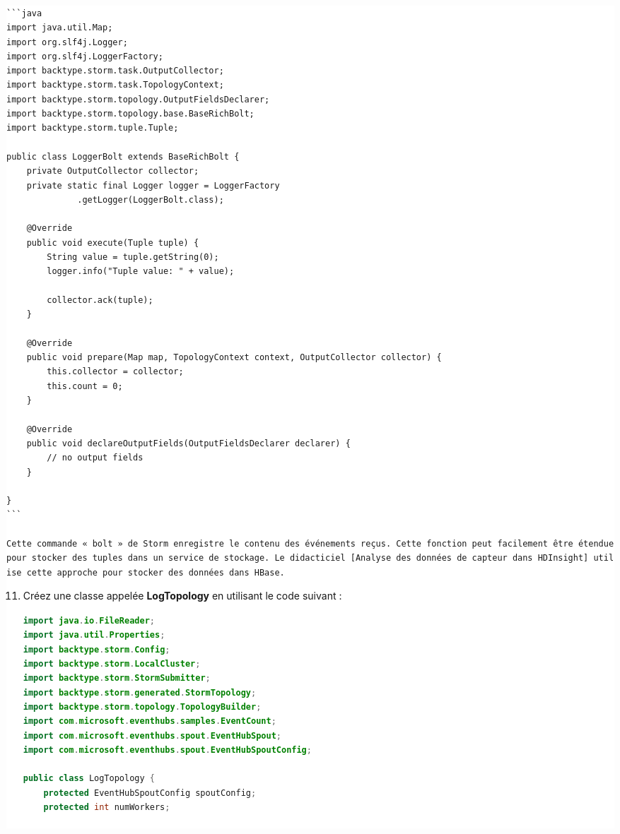     ```java
    import java.util.Map;
    import org.slf4j.Logger;
    import org.slf4j.LoggerFactory;
    import backtype.storm.task.OutputCollector;
    import backtype.storm.task.TopologyContext;
    import backtype.storm.topology.OutputFieldsDeclarer;
    import backtype.storm.topology.base.BaseRichBolt;
    import backtype.storm.tuple.Tuple;
    
    public class LoggerBolt extends BaseRichBolt {
        private OutputCollector collector;
        private static final Logger logger = LoggerFactory
                  .getLogger(LoggerBolt.class);
    
        @Override
        public void execute(Tuple tuple) {
            String value = tuple.getString(0);
            logger.info("Tuple value: " + value);
   
            collector.ack(tuple);
        }
   
        @Override
        public void prepare(Map map, TopologyContext context, OutputCollector collector) {
            this.collector = collector;
            this.count = 0;
        }
        
        @Override
        public void declareOutputFields(OutputFieldsDeclarer declarer) {
            // no output fields
        }
    
    }
    ```
    
    Cette commande « bolt » de Storm enregistre le contenu des événements reçus. Cette fonction peut facilement être étendue pour stocker des tuples dans un service de stockage. Le didacticiel [Analyse des données de capteur dans HDInsight] utilise cette approche pour stocker des données dans HBase.
11. Créez une classe appelée **LogTopology** en utilisant le code suivant :
    
    ```java
    import java.io.FileReader;
    import java.util.Properties;
    import backtype.storm.Config;
    import backtype.storm.LocalCluster;
    import backtype.storm.StormSubmitter;
    import backtype.storm.generated.StormTopology;
    import backtype.storm.topology.TopologyBuilder;
    import com.microsoft.eventhubs.samples.EventCount;
    import com.microsoft.eventhubs.spout.EventHubSpout;
    import com.microsoft.eventhubs.spout.EventHubSpoutConfig;
        
    public class LogTopology {
        protected EventHubSpoutConfig spoutConfig;
        protected int numWorkers;
        

[Event Hubs overview]: event-hubs-overview.md
[HDInsight Storm]: ../hdinsight/hdinsight-storm-overview.md
[Analyse des données de capteur dans HDInsight]: ../hdinsight/hdinsight-storm-sensor-data-analysis.md
[12]: ./media/event-hubs-get-started-receive-storm/create-storm1.png